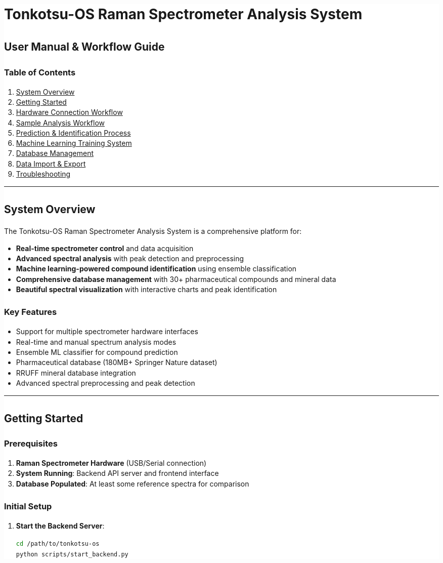 # Tonkotsu-OS Raman Spectrometer Analysis System
## User Manual & Workflow Guide

### Table of Contents
1. [System Overview](#system-overview)
2. [Getting Started](#getting-started)
3. [Hardware Connection Workflow](#hardware-connection-workflow)
4. [Sample Analysis Workflow](#sample-analysis-workflow)
5. [Prediction & Identification Process](#prediction--identification-process)
6. [Machine Learning Training System](#machine-learning-training-system)
7. [Database Management](#database-management)
8. [Data Import & Export](#data-import--export)
9. [Troubleshooting](#troubleshooting)

---

## System Overview

The Tonkotsu-OS Raman Spectrometer Analysis System is a comprehensive platform for:
- **Real-time spectrometer control** and data acquisition
- **Advanced spectral analysis** with peak detection and preprocessing
- **Machine learning-powered compound identification** using ensemble classification
- **Comprehensive database management** with 30+ pharmaceutical compounds and mineral data
- **Beautiful spectral visualization** with interactive charts and peak identification

### Key Features
- Support for multiple spectrometer hardware interfaces
- Real-time and manual spectrum analysis modes
- Ensemble ML classifier for compound prediction
- Pharmaceutical database (180MB+ Springer Nature dataset)
- RRUFF mineral database integration
- Advanced spectral preprocessing and peak detection

---

## Getting Started

### Prerequisites
1. **Raman Spectrometer Hardware** (USB/Serial connection)
2. **System Running**: Backend API server and frontend interface
3. **Database Populated**: At least some reference spectra for comparison

### Initial Setup
1. **Start the Backend Server**:
   ```bash
   cd /path/to/tonkotsu-os
   python scripts/start_backend.py
   ```
